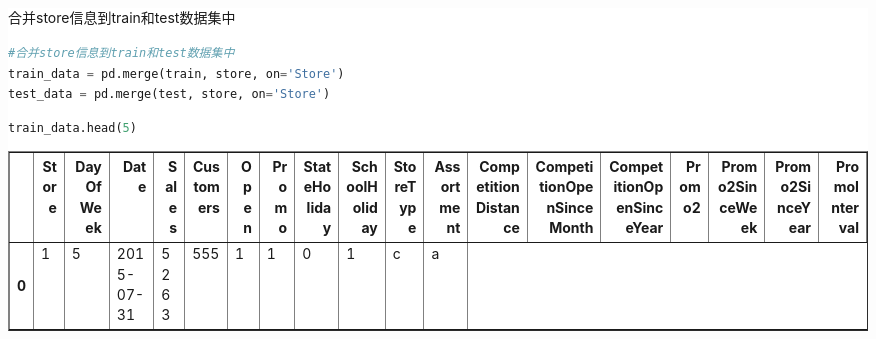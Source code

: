 合并store信息到train和test数据集中


```python
#合并store信息到train和test数据集中
train_data = pd.merge(train, store, on='Store')
test_data = pd.merge(test, store, on='Store')
```


```python
train_data.head(5)
```




<div>
<style scoped>
    .dataframe tbody tr th:only-of-type {
        vertical-align: middle;
    }

    .dataframe tbody tr th {
        vertical-align: top;
    }

    .dataframe thead th {
        text-align: right;
    }
</style>
<table border="1" class="dataframe">
  <thead>
    <tr style="text-align: right;">
      <th></th>
      <th>Store</th>
      <th>DayOfWeek</th>
      <th>Date</th>
      <th>Sales</th>
      <th>Customers</th>
      <th>Open</th>
      <th>Promo</th>
      <th>StateHoliday</th>
      <th>SchoolHoliday</th>
      <th>StoreType</th>
      <th>Assortment</th>
      <th>CompetitionDistance</th>
      <th>CompetitionOpenSinceMonth</th>
      <th>CompetitionOpenSinceYear</th>
      <th>Promo2</th>
      <th>Promo2SinceWeek</th>
      <th>Promo2SinceYear</th>
      <th>PromoInterval</th>
    </tr>
  </thead>
  <tbody>
    <tr>
      <th>0</th>
      <td>1</td>
      <td>5</td>
      <td>2015-07-31</td>
      <td>5263</td>
      <td>555</td>
      <td>1</td>
      <td>1</td>
      <td>0</td>
      <td>1</td>
      <td>c</td>
      <td>a</td>
